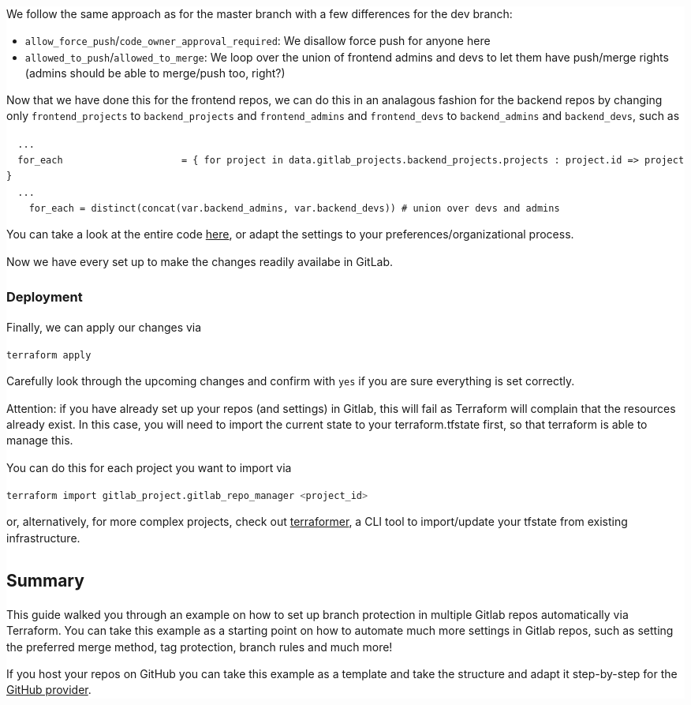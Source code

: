 ```hcl
```

We follow the same approach as for the master branch with a few differences for the dev branch:

- `allow_force_push`/`code_owner_approval_required`: We disallow force push for anyone here
- `allowed_to_push`/`allowed_to_merge`: We loop over the union of frontend admins and devs to let them have push/merge rights (admins should be able to merge/push too, right?)

Now that we have done this for the frontend repos, we can do this in an analagous fashion for the backend repos by changing only `frontend_projects` to `backend_projects` and `frontend_admins` and `frontend_devs` to `backend_admins` and `backend_devs`, such as

```hcl
  ...
  for_each                     = { for project in data.gitlab_projects.backend_projects.projects : project.id => project }
  ...
    for_each = distinct(concat(var.backend_admins, var.backend_devs)) # union over devs and admins
```

You can take a look at the entire code [here](https://github.com/cschindlbeck/gitlab_repo_manager), or adapt the settings to your preferences/organizational process.

Now we have every set up to make the changes readily availabe in GitLab.

### Deployment

Finally, we can apply our changes via

```bash
terraform apply
```

Carefully look through the upcoming changes and confirm with `yes` if you are sure everything is set correctly.

Attention: if you have already set up your repos (and settings) in Gitlab, this will fail as Terraform will complain that the resources already exist. In this case, you will need to import the current state to your terraform.tfstate first, so that terraform is able to manage this.

You can do this for each project you want to import via

```bash
terraform import gitlab_project.gitlab_repo_manager <project_id>
```

or, alternatively, for more complex projects, check out [terraformer](https://github.com/GoogleCloudPlatform/terraformer), a CLI tool to import/update your tfstate from existing infrastructure.


## Summary

This guide walked you through an example on how to set up branch protection in multiple Gitlab repos automatically via Terraform. You can take this example as a starting point on how to automate much more settings in Gitlab repos, such as setting the preferred merge method, tag protection, branch rules and much more! 

If you host your repos on GitHub you can take this example as a template and take the structure and adapt it step-by-step for the [GitHub provider](https://registry.terraform.io/providers/integrations/github/latest/docs).
